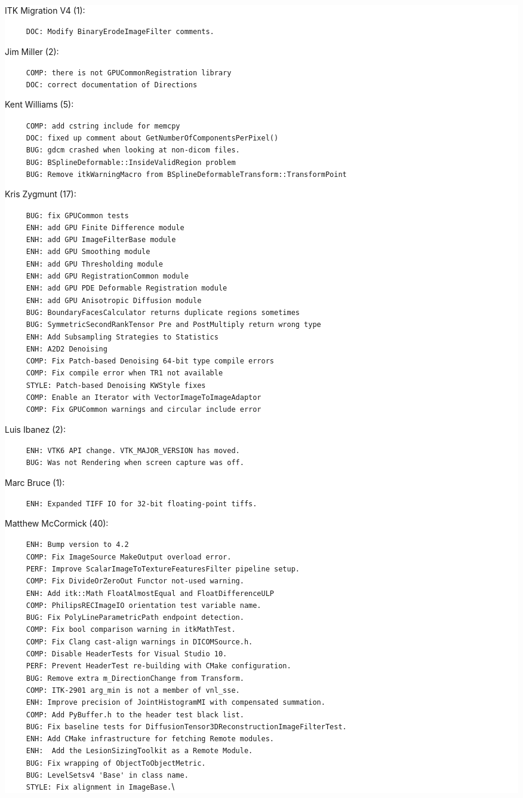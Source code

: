 ITK Migration V4 (1):

`     DOC: Modify BinaryErodeImageFilter comments.`

Jim Miller (2):

`     COMP: there is not GPUCommonRegistration library`\
`     DOC: correct documentation of Directions`

Kent Williams (5):

`     COMP: add cstring include for memcpy`\
`     DOC: fixed up comment about GetNumberOfComponentsPerPixel()`\
`     BUG: gdcm crashed when looking at non-dicom files.`\
`     BUG: BSplineDeformable::InsideValidRegion problem`\
`     BUG: Remove itkWarningMacro from BSplineDeformableTransform::TransformPoint`

Kris Zygmunt (17):

`     BUG: fix GPUCommon tests`\
`     ENH: add GPU Finite Difference module`\
`     ENH: add GPU ImageFilterBase module`\
`     ENH: add GPU Smoothing module`\
`     ENH: add GPU Thresholding module`\
`     ENH: add GPU RegistrationCommon module`\
`     ENH: add GPU PDE Deformable Registration module`\
`     ENH: add GPU Anisotropic Diffusion module`\
`     BUG: BoundaryFacesCalculator returns duplicate regions sometimes`\
`     BUG: SymmetricSecondRankTensor Pre and PostMultiply return wrong type`\
`     ENH: Add Subsampling Strategies to Statistics`\
`     ENH: A2D2 Denoising`\
`     COMP: Fix Patch-based Denoising 64-bit type compile errors`\
`     COMP: Fix compile error when TR1 not available`\
`     STYLE: Patch-based Denoising KWStyle fixes`\
`     COMP: Enable an Iterator with VectorImageToImageAdaptor`\
`     COMP: Fix GPUCommon warnings and circular include error`

Luis Ibanez (2):

`     ENH: VTK6 API change. VTK_MAJOR_VERSION has moved.`\
`     BUG: Was not Rendering when screen capture was off.`

Marc Bruce (1):

`     ENH: Expanded TIFF IO for 32-bit floating-point tiffs.`

Matthew McCormick (40):

`     ENH: Bump version to 4.2`\
`     COMP: Fix ImageSource MakeOutput overload error.`\
`     PERF: Improve ScalarImageToTextureFeaturesFilter pipeline setup.`\
`     COMP: Fix DivideOrZeroOut Functor not-used warning.`\
`     ENH: Add itk::Math FloatAlmostEqual and FloatDifferenceULP`\
`     COMP: PhilipsRECImageIO orientation test variable name.`\
`     BUG: Fix PolyLineParametricPath endpoint detection.`\
`     COMP: Fix bool comparison warning in itkMathTest.`\
`     COMP: Fix Clang cast-align warnings in DICOMSource.h.`\
`     COMP: Disable HeaderTests for Visual Studio 10.`\
`     PERF: Prevent HeaderTest re-building with CMake configuration.`\
`     BUG: Remove extra m_DirectionChange from Transform.`\
`     COMP: ITK-2901 arg_min is not a member of vnl_sse`<double>`.`\
`     ENH: Improve precision of JointHistogramMI with compensated summation.`\
`     COMP: Add PyBuffer.h to the header test black list.`\
`     BUG: Fix baseline tests for DiffusionTensor3DReconstructionImageFilterTest.`\
`     ENH: Add CMake infrastructure for fetching Remote modules.`\
`     ENH:  Add the LesionSizingToolkit as a Remote Module.`\
`     BUG: Fix wrapping of ObjectToObjectMetric.`\
`     BUG: LevelSetsv4 'Base' in class name.`\
`     STYLE: Fix alignment in ImageBase.`\